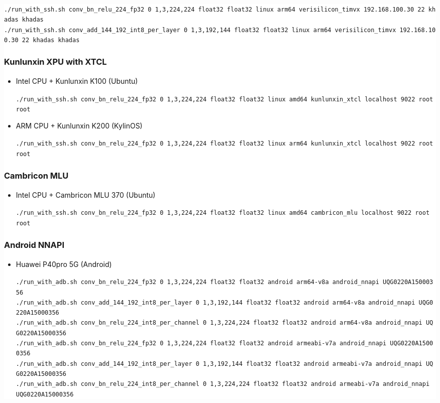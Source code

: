   ```
  ./run_with_ssh.sh conv_bn_relu_224_fp32 0 1,3,224,224 float32 float32 linux arm64 verisilicon_timvx 192.168.100.30 22 khadas khadas
  ./run_with_ssh.sh conv_add_144_192_int8_per_layer 0 1,3,192,144 float32 float32 linux arm64 verisilicon_timvx 192.168.100.30 22 khadas khadas
  ```
### Kunlunxin XPU with XTCL
- Intel CPU + Kunlunxin K100 (Ubuntu)
  ```
  ./run_with_ssh.sh conv_bn_relu_224_fp32 0 1,3,224,224 float32 float32 linux amd64 kunlunxin_xtcl localhost 9022 root root
  ```
- ARM CPU + Kunlunxin K200 (KylinOS)
  ```
  ./run_with_ssh.sh conv_bn_relu_224_fp32 0 1,3,224,224 float32 float32 linux arm64 kunlunxin_xtcl localhost 9022 root root
  ```
### Cambricon MLU
- Intel CPU + Cambricon MLU 370 (Ubuntu)
  ```
  ./run_with_ssh.sh conv_bn_relu_224_fp32 0 1,3,224,224 float32 float32 linux amd64 cambricon_mlu localhost 9022 root root
  ```
### Android NNAPI
- Huawei P40pro 5G (Android)
  ```
  ./run_with_adb.sh conv_bn_relu_224_fp32 0 1,3,224,224 float32 float32 android arm64-v8a android_nnapi UQG0220A15000356
  ./run_with_adb.sh conv_add_144_192_int8_per_layer 0 1,3,192,144 float32 float32 android arm64-v8a android_nnapi UQG0220A15000356
  ./run_with_adb.sh conv_bn_relu_224_int8_per_channel 0 1,3,224,224 float32 float32 android arm64-v8a android_nnapi UQG0220A15000356
  ./run_with_adb.sh conv_bn_relu_224_fp32 0 1,3,224,224 float32 float32 android armeabi-v7a android_nnapi UQG0220A15000356
  ./run_with_adb.sh conv_add_144_192_int8_per_layer 0 1,3,192,144 float32 float32 android armeabi-v7a android_nnapi UQG0220A15000356
  ./run_with_adb.sh conv_bn_relu_224_int8_per_channel 0 1,3,224,224 float32 float32 android armeabi-v7a android_nnapi UQG0220A15000356
  ```
